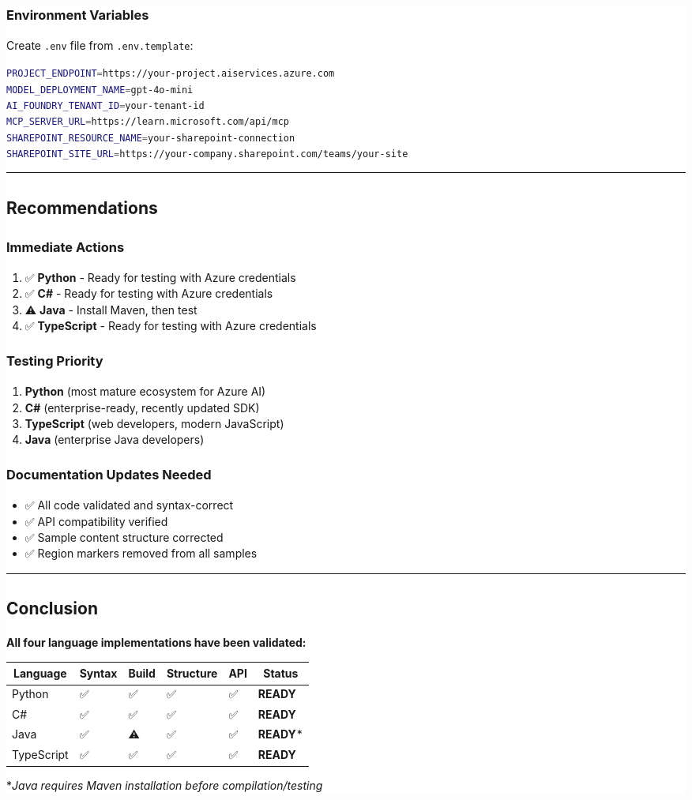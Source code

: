 ### Environment Variables
Create `.env` file from `.env.template`:
```bash
PROJECT_ENDPOINT=https://your-project.aiservices.azure.com
MODEL_DEPLOYMENT_NAME=gpt-4o-mini
AI_FOUNDRY_TENANT_ID=your-tenant-id
MCP_SERVER_URL=https://learn.microsoft.com/api/mcp
SHAREPOINT_RESOURCE_NAME=your-sharepoint-connection
SHAREPOINT_SITE_URL=https://your-company.sharepoint.com/teams/your-site
```

---

## Recommendations

### Immediate Actions
1. ✅ **Python** - Ready for testing with Azure credentials
2. ✅ **C#** - Ready for testing with Azure credentials
3. ⚠️ **Java** - Install Maven, then test
4. ✅ **TypeScript** - Ready for testing with Azure credentials

### Testing Priority
1. **Python** (most mature ecosystem for Azure AI)
2. **C#** (enterprise-ready, recently updated SDK)
3. **TypeScript** (web developers, modern JavaScript)
4. **Java** (enterprise Java developers)

### Documentation Updates Needed
- ✅ All code validated and syntax-correct
- ✅ API compatibility verified
- ✅ Sample content structure corrected
- ✅ Region markers removed from all samples

---

## Conclusion

**All four language implementations have been validated:**

| Language   | Syntax | Build | Structure | API | Status |
|------------|--------|-------|-----------|-----|--------|
| Python     | ✅     | ✅    | ✅        | ✅  | **READY** |
| C#         | ✅     | ✅    | ✅        | ✅  | **READY** |
| Java       | ✅     | ⚠️    | ✅        | ✅  | **READY*** |
| TypeScript | ✅     | ✅    | ✅        | ✅  | **READY** |

**Java requires Maven installation before compilation/testing*
